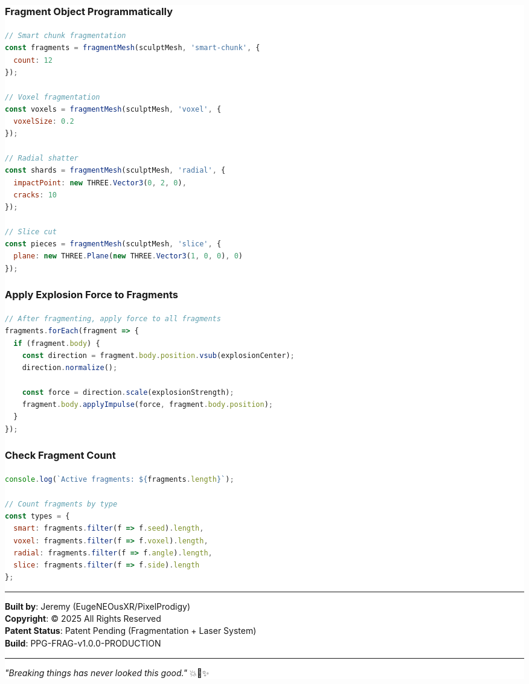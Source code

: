 ### **Fragment Object Programmatically**

```javascript
// Smart chunk fragmentation
const fragments = fragmentMesh(sculptMesh, 'smart-chunk', {
  count: 12
});

// Voxel fragmentation
const voxels = fragmentMesh(sculptMesh, 'voxel', {
  voxelSize: 0.2
});

// Radial shatter
const shards = fragmentMesh(sculptMesh, 'radial', {
  impactPoint: new THREE.Vector3(0, 2, 0),
  cracks: 10
});

// Slice cut
const pieces = fragmentMesh(sculptMesh, 'slice', {
  plane: new THREE.Plane(new THREE.Vector3(1, 0, 0), 0)
});
```

### **Apply Explosion Force to Fragments**

```javascript
// After fragmenting, apply force to all fragments
fragments.forEach(fragment => {
  if (fragment.body) {
    const direction = fragment.body.position.vsub(explosionCenter);
    direction.normalize();
    
    const force = direction.scale(explosionStrength);
    fragment.body.applyImpulse(force, fragment.body.position);
  }
});
```

### **Check Fragment Count**

```javascript
console.log(`Active fragments: ${fragments.length}`);

// Count fragments by type
const types = {
  smart: fragments.filter(f => f.seed).length,
  voxel: fragments.filter(f => f.voxel).length,
  radial: fragments.filter(f => f.angle).length,
  slice: fragments.filter(f => f.side).length
};
```

---

**Built by**: Jeremy (EugeNEOusXR/PixelProdigy)  
**Copyright**: © 2025 All Rights Reserved  
**Patent Status**: Patent Pending (Fragmentation + Laser System)  
**Build**: PPG-FRAG-v1.0.0-PRODUCTION  

---

*"Breaking things has never looked this good."* 💥🔨✨

